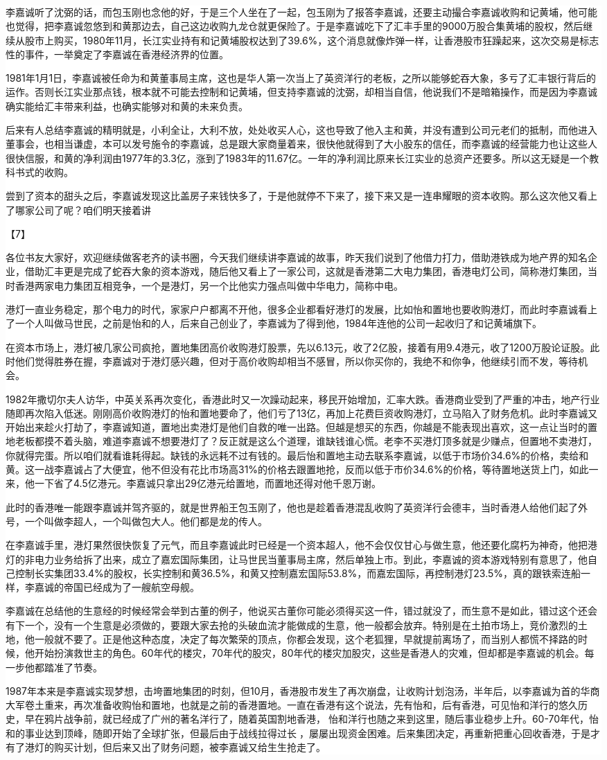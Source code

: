  

李嘉诚听了沈弼的话，而包玉刚也念他的好，于是三个人坐在了一起，包玉刚为了报答李嘉诚，还要主动撮合李嘉诚收购和记黄埔，他可能也觉得，把李嘉诚忽悠到和黄那边去，自己这边收购九龙仓就更保险了。于是李嘉诚吃下了汇丰手里的9000万股合集黄埔的股权，然后继续从股市上购买，1980年11月，长江实业持有和记黄埔股权达到了39.6%，这个消息就像炸弹一样，让香港股市狂躁起来，这次交易是标志性的事件，一举奠定了李嘉诚在香港经济界的位置。

 

1981年1月1日，李嘉诚被任命为和黄董事局主席，这也是华人第一次当上了英资洋行的老板，之所以能够蛇吞大象，多亏了汇丰银行背后的运作。否则长江实业那点钱，根本就不可能去控制和记黄埔，但支持李嘉诚的沈弼，却相当自信，他说我们不是暗箱操作，而是因为李嘉诚确实能给汇丰带来利益，也确实能够对和黄的未来负责。

 

后来有人总结李嘉诚的精明就是，小利全让，大利不放，处处收买人心，这也导致了他入主和黄，并没有遭到公司元老们的抵制，而他进入董事会，也相当谦虚，本可以发号施令的李嘉诚，总是跟大家商量着来，很快他就得到了大小股东的信任，而李嘉诚的经营能力也让这些人很快信服，和黄的净利润由1977年的3.3亿，涨到了1983年的11.67亿。一年的净利润比原来长江实业的总资产还要多。所以这无疑是一个教科书式的收购。

 

尝到了资本的甜头之后，李嘉诚发现这比盖房子来钱快多了，于是他就停不下来了，接下来又是一连串耀眼的资本收购。那么这次他又看上了哪家公司了呢？咱们明天接着讲

 

【7】

各位书友大家好，欢迎继续做客老齐的读书圈，今天我们继续讲李嘉诚的故事，昨天我们说到了他借力打力，借助港铁成为地产界的知名企业，借助汇丰更是完成了蛇吞大象的资本游戏，随后他又看上了一家公司，这就是香港第二大电力集团，香港电灯公司，简称港灯集团，当时香港两家电力集团互相竞争，一个是港灯，另一个比他实力强点叫做中华电力，简称中电。

 

港灯一直业务稳定，那个电力的时代，家家户户都离不开他，很多企业都看好港灯的发展，比如怡和置地也要收购港灯，而此时李嘉诚看上了一个人叫做马世民，之前是怡和的人，后来自己创业了，李嘉诚为了得到他，1984年连他的公司一起收归了和记黄埔旗下。

 

在资本市场上，港灯被几家公司疯抢，置地集团高价收购港灯股票，先以6.13元，收了2亿股，接着有用9.4港元，收了1200万股论证股。此时他们觉得胜券在握，李嘉诚对于港灯感兴趣，但对于高价收购却相当不感冒，所以你买你的，我绝不和你争，他继续引而不发，等待机会。

 

1982年撒切尔夫人访华，中英关系再次变化，香港此时又一次躁动起来，移民开始增加，汇率大跌。香港商业受到了严重的冲击，地产行业随即再次陷入低迷。刚刚高价收购港灯的怡和置地要命了，他们亏了13亿，再加上花费巨资收购港灯，立马陷入了财务危机。此时李嘉诚又开始出来趁火打劫了，李嘉诚知道，置地出卖港灯是他们自救的唯一出路。但越是想买的东西，你越是不能表现出喜欢，这一点让当时的置地老板都摸不着头脑，难道李嘉诚不想要港灯了？反正就是这么个道理，谁缺钱谁心慌。老李不买港灯顶多就是少赚点，但置地不卖港灯，你就得完蛋。所以咱们就看谁耗得起。缺钱的永远耗不过有钱的。最后怡和置地主动去联系李嘉诚，以低于市场价34.6%的价格，卖给和黄。这一战李嘉诚占了大便宜，他不但没有花比市场高31%的价格去跟置地抢，反而以低于市价34.6%的价格，等待置地送货上门，如此一来，他一下省了4.5亿港元。李嘉诚只拿出29亿港元给置地，而置地还得对他千恩万谢。

 

此时的香港唯一能跟李嘉诚并驾齐驱的，就是世界船王包玉刚了，他也是趁着香港混乱收购了英资洋行会德丰，当时香港人给他们起了外号，一个叫做李超人，一个叫做包大人。他们都是龙的传人。

 

在李嘉诚手里，港灯果然很快恢复了元气，而且李嘉诚此时已经是一个资本超人，他不会仅仅甘心与做生意，他还要化腐朽为神奇，他把港灯的非电力业务给拆了出来，成立了嘉宏国际集团，让马世民当董事局主席，然后单独上市。到此，李嘉诚的资本游戏特别有意思了，他自己控制长实集团33.4%的股权，长实控制和黄36.5%，和黄又控制嘉宏国际53.8%，而嘉宏国际，再控制港灯23.5%，真的跟铁索连船一样，李嘉诚的帝国已经成为了一艘航空母舰。

 

李嘉诚在总结他的生意经的时候经常会举到古董的例子，他说买古董你可能必须得买这一件，错过就没了，而生意不是如此，错过这个还会有下一个，没有一个生意是必须做的，要跟大家去抢的头破血流才能做成的生意，他一般都会放弃。特别是在土拍市场上，竞价激烈的土地，他一般就不要了。正是他这种态度，决定了每次繁荣的顶点，你都会发现，这个老狐狸，早就提前离场了，而当别人都慌不择路的时候，他开始扮演救世主的角色。60年代的楼灾，70年代的股灾，80年代的楼灾加股灾，这些是香港人的灾难，但却都是李嘉诚的机会。每一步他都踏准了节奏。

 

1987年本来是李嘉诚实现梦想，击垮置地集团的时刻，但10月，香港股市发生了再次崩盘，让收购计划泡汤，半年后，以李嘉诚为首的华商大军卷土重来，再次准备收购怡和置地，也就是之前的香港置地。一直在香港有这个说法，先有怡和，后有香港，可见怡和洋行的悠久历史，早在鸦片战争前，就已经成了广州的著名洋行了，随着英国割地香港， 怡和洋行也随之来到这里，随后事业稳步上升。60-70年代，怡和的事业达到顶峰，随即开始了全球扩张，但最后由于战线拉得过长 ，屡屡出现资金困难。后来集团决定，再重新把重心回收香港，于是才有了港灯的购买计划，但后来又出了财务问题，被李嘉诚又给生生抢走了。

 